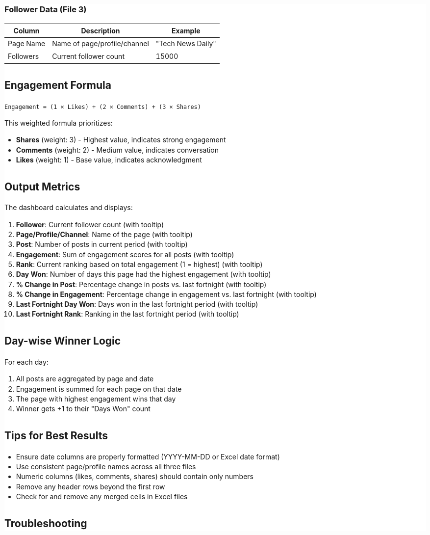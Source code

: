 ### Follower Data (File 3)
| Column | Description | Example |
|--------|-------------|---------|
| Page Name | Name of page/profile/channel | "Tech News Daily" |
| Followers | Current follower count | 15000 |

## Engagement Formula

```
Engagement = (1 × Likes) + (2 × Comments) + (3 × Shares)
```

This weighted formula prioritizes:
- **Shares** (weight: 3) - Highest value, indicates strong engagement
- **Comments** (weight: 2) - Medium value, indicates conversation
- **Likes** (weight: 1) - Base value, indicates acknowledgment

## Output Metrics

The dashboard calculates and displays:

1. **Follower**: Current follower count (with tooltip)
2. **Page/Profile/Channel**: Name of the page (with tooltip)
3. **Post**: Number of posts in current period (with tooltip)
4. **Engagement**: Sum of engagement scores for all posts (with tooltip)
5. **Rank**: Current ranking based on total engagement (1 = highest) (with tooltip)
6. **Day Won**: Number of days this page had the highest engagement (with tooltip)
7. **% Change in Post**: Percentage change in posts vs. last fortnight (with tooltip)
8. **% Change in Engagement**: Percentage change in engagement vs. last fortnight (with tooltip)
9. **Last Fortnight Day Won**: Days won in the last fortnight period (with tooltip)
10. **Last Fortnight Rank**: Ranking in the last fortnight period (with tooltip)

## Day-wise Winner Logic

For each day:
1. All posts are aggregated by page and date
2. Engagement is summed for each page on that date
3. The page with highest engagement wins that day
4. Winner gets +1 to their "Days Won" count

## Tips for Best Results

- Ensure date columns are properly formatted (YYYY-MM-DD or Excel date format)
- Use consistent page/profile names across all three files
- Numeric columns (likes, comments, shares) should contain only numbers
- Remove any header rows beyond the first row
- Check for and remove any merged cells in Excel files

## Troubleshooting
